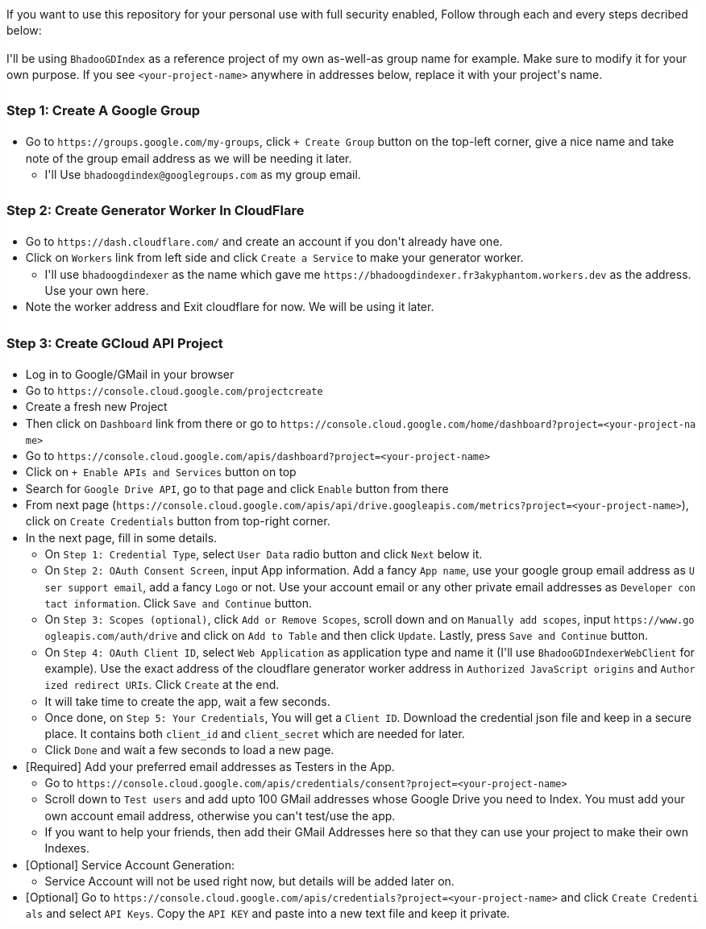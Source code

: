 If you want to use this repository for your personal use with full security enabled, Follow through each and every steps decribed below:

I'll be using `BhadooGDIndex` as a reference project of my own as-well-as group name for example. Make sure to modify it for your own purpose. If you see `<your-project-name>` anywhere in addresses below, replace it with your project's name.

### Step 1: Create A Google Group

- Go to `https://groups.google.com/my-groups`, click `+ Create Group` button on the top-left corner, give a nice name and take note of the group email address as we will be needing it later.
  - I'll Use `bhadoogdindex@googlegroups.com` as my group email.

### Step 2: Create Generator Worker In CloudFlare

- Go to `https://dash.cloudflare.com/` and create an account if you don't already have one.
- Click on `Workers` link from left side and click `Create a Service` to make your generator worker.
  - I'll use `bhadoogdindexer` as the name which gave me `https://bhadoogdindexer.fr3akyphantom.workers.dev` as the address. Use your own here.
- Note the worker address and Exit cloudflare for now. We will be using it later.

### Step 3: Create GCloud API Project

- Log in to Google/GMail in your browser
- Go to `https://console.cloud.google.com/projectcreate`
- Create a fresh new Project
- Then click on `Dashboard` link from there or go to `https://console.cloud.google.com/home/dashboard?project=<your-project-name>`
- Go to `https://console.cloud.google.com/apis/dashboard?project=<your-project-name>`
- Click on `+ Enable APIs and Services` button on top
- Search for `Google Drive API`, go to that page and click `Enable` button from there
- From next page (`https://console.cloud.google.com/apis/api/drive.googleapis.com/metrics?project=<your-project-name>`), click on `Create Credentials` button from top-right corner.
- In the next page, fill in some details.
  - On `Step 1: Credential Type`, select `User Data` radio button and click `Next` below it.
  - On `Step 2: OAuth Consent Screen`, input App information. Add a fancy `App name`, use your google group email address as `User support email`, add a fancy `Logo` or not. Use your account email or any other private email addresses as `Developer contact information`. Click `Save and Continue` button.
  - On `Step 3: Scopes (optional)`, click `Add or Remove Scopes`, scroll down and on `Manually add scopes`, input `https://www.googleapis.com/auth/drive` and click on `Add to Table` and then click `Update`. Lastly, press `Save and Continue` button.
  - On `Step 4: OAuth Client ID`, select `Web Application` as application type and name it (I'll use `BhadooGDIndexerWebClient` for example). Use the exact address of the cloudflare generator worker address in `Authorized JavaScript origins` and `Authorized redirect URIs`. Click `Create` at the end.
  - It will take time to create the app, wait a few seconds.
  - Once done, on `Step 5: Your Credentials`, You will get a `Client ID`. Download the credential json file and keep in a secure place. It contains both `client_id` and `client_secret` which are needed for later.
  - Click `Done` and wait a few seconds to load a new page.
- [Required] Add your preferred email addresses as Testers in the App.
  - Go to `https://console.cloud.google.com/apis/credentials/consent?project=<your-project-name>`
  - Scroll down to `Test users` and add upto 100 GMail addresses whose Google Drive you need to Index. You must add your own account email address, otherwise you can't test/use the app.
  - If you want to help your friends, then add their GMail Addresses here so that they can use your project to make their own Indexes.
- [Optional] Service Account Generation:
  - Service Account will not be used right now, but details will be added later on.
- [Optional] Go to `https://console.cloud.google.com/apis/credentials?project=<your-project-name>` and click `Create Credentials` and select `API Keys`. Copy the `API KEY` and paste into a new text file and keep it private.
